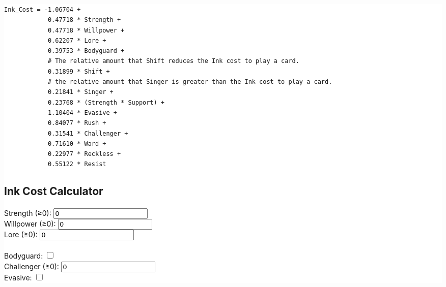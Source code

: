 ```text
Ink_Cost = -1.06704 +
            0.47718 * Strength +
            0.47718 * Willpower +
            0.62207 * Lore +
            0.39753 * Bodyguard +
            # The relative amount that Shift reduces the Ink cost to play a card.
            0.31899 * Shift +
            # the relative amount that Singer is greater than the Ink cost to play a card.
            0.21841 * Singer +    
            0.23768 * (Strength * Support) +
            1.10404 * Evasive +
            0.84077 * Rush +
            0.31541 * Challenger +
            0.71610 * Ward +
            0.22977 * Reckless +
            0.55122 * Resist
```

  <script>
      function calculateCost(event) {
          event.preventDefault();

          let strength = parseInt(document.getElementById("strength").value) || 0;
          let willpower = parseInt(document.getElementById("willpower").value) || 0;
          let lore = parseInt(document.getElementById("lore").value) || 0;

          let bodyguard = document.getElementById("bodyguard").checked ? 1 : 0;
          let evasive = document.getElementById("evasive").checked ? 1 : 0;
          let rush = document.getElementById("rush").checked ? 1 : 0;
          let ward = document.getElementById("ward").checked ? 1 : 0;
          let reckless = document.getElementById("reckless").checked ? 1 : 0;
          let shift = parseInt(document.getElementById("shift").value) || 0;
          let singer = parseInt(document.getElementById("singer").value) || 0;
          let support = document.getElementById("support").checked ? 1 : 0;
          let challenger = parseInt(document.getElementById("challenger").value) || 0;
          let resist = parseInt(document.getElementById("resist").value) || 0;

          let cost = -1.06704 +
              (0.47718 * strength) +
              (0.47718 * willpower) +
              (0.62207 * lore) +
              (0.39753 * bodyguard) +
              (0.31899 * shift) +
              (0.21841 * singer) +
              (0.23768 * strength * support) +
              (1.10404 * evasive) +
              (0.84077 * rush) +
              (0.31541 * challenger) +
              (0.71610 * ward) +
              (0.22977 * reckless) +
              (0.55122 * resist);

          document.getElementById("result").textContent = "Predicted Cost: " + cost.toFixed(5);
      }
  </script>
  <div class="bordered-div">
    <h2>Ink Cost Calculator</h2>
    <form onsubmit="calculateCost(event)">
        <label>Strength (≥0): <input type="number" id="strength" min="0" value="0"></label><br>
        <label>Willpower (≥0): <input type="number" id="willpower" min="0" value="0"></label><br>
        <label>Lore (≥0): <input type="number" id="lore" min="0" value="0"></label><br>
        <br>
        <label>Bodyguard: <input type="checkbox" id="bodyguard"></label><br>
        <label>Challenger (≥0): <input type="number" id="challenger" min="0" value="0"></label><br>
        <label>Evasive: <input type="checkbox" id="evasive"></label><br>
